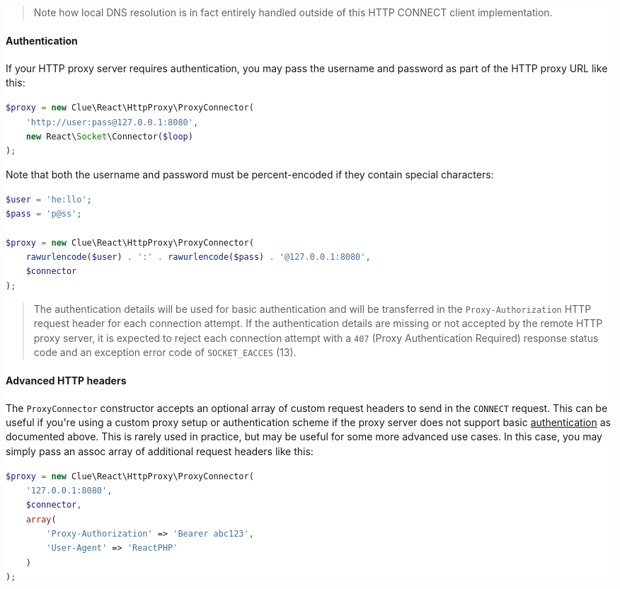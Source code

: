 > Note how local DNS resolution is in fact entirely handled outside of this
  HTTP CONNECT client implementation.

#### Authentication

If your HTTP proxy server requires authentication, you may pass the username and
password as part of the HTTP proxy URL like this:

```php
$proxy = new Clue\React\HttpProxy\ProxyConnector(
    'http://user:pass@127.0.0.1:8080',
    new React\Socket\Connector($loop)
);
```

Note that both the username and password must be percent-encoded if they contain
special characters:

```php
$user = 'he:llo';
$pass = 'p@ss';

$proxy = new Clue\React\HttpProxy\ProxyConnector(
    rawurlencode($user) . ':' . rawurlencode($pass) . '@127.0.0.1:8080',
    $connector
);
```

> The authentication details will be used for basic authentication and will be
  transferred in the `Proxy-Authorization` HTTP request header for each
  connection attempt.
  If the authentication details are missing or not accepted by the remote HTTP
  proxy server, it is expected to reject each connection attempt with a
  `407` (Proxy Authentication Required) response status code and an exception
  error code of `SOCKET_EACCES` (13).

#### Advanced HTTP headers

The `ProxyConnector` constructor accepts an optional array of custom request
headers to send in the `CONNECT` request. This can be useful if you're using a
custom proxy setup or authentication scheme if the proxy server does not support
basic [authentication](#authentication) as documented above. This is rarely used
in practice, but may be useful for some more advanced use cases. In this case,
you may simply pass an assoc array of additional request headers like this:

```php
$proxy = new Clue\React\HttpProxy\ProxyConnector(
    '127.0.0.1:8080',
    $connector,
    array(
        'Proxy-Authorization' => 'Bearer abc123',
        'User-Agent' => 'ReactPHP'
    )
);
```
